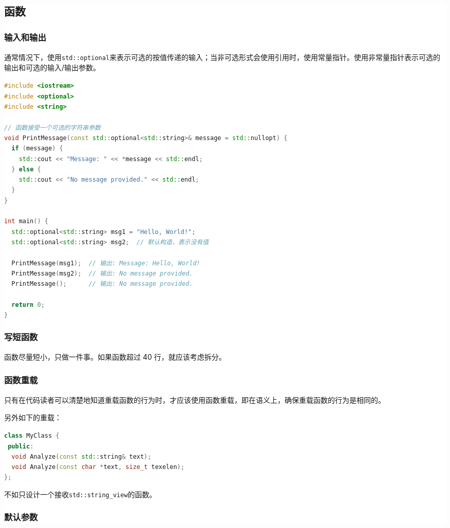## 函数

### 输入和输出

通常情况下，使用`std::optional`来表示可选的按值传递的输入；当非可选形式会使用引用时，使用常量指针。使用非常量指针表示可选的输出和可选的输入/输出参数。

```cpp
#include <iostream>
#include <optional>
#include <string>

// 函数接受一个可选的字符串参数
void PrintMessage(const std::optional<std::string>& message = std::nullopt) {
  if (message) {
    std::cout << "Message: " << *message << std::endl;
  } else {
    std::cout << "No message provided." << std::endl;
  }
}

int main() {
  std::optional<std::string> msg1 = "Hello, World!";
  std::optional<std::string> msg2;  // 默认构造，表示没有值

  PrintMessage(msg1);  // 输出: Message: Hello, World!
  PrintMessage(msg2);  // 输出: No message provided.
  PrintMessage();      // 输出: No message provided.

  return 0;
}

```

### 写短函数

函数尽量短小，只做一件事。如果函数超过 40 行，就应该考虑拆分。

### 函数重载

只有在代码读者可以清楚地知道重载函数的行为时，才应该使用函数重载，即在语义上，确保重载函数的行为是相同的。

另外如下的重载：

```cpp
class MyClass {
 public:
  void Analyze(const std::string& text);
  void Analyze(const char *text, size_t texelen);
};
```

不如只设计一个接收`std::string_view`的函数。

### 默认参数
